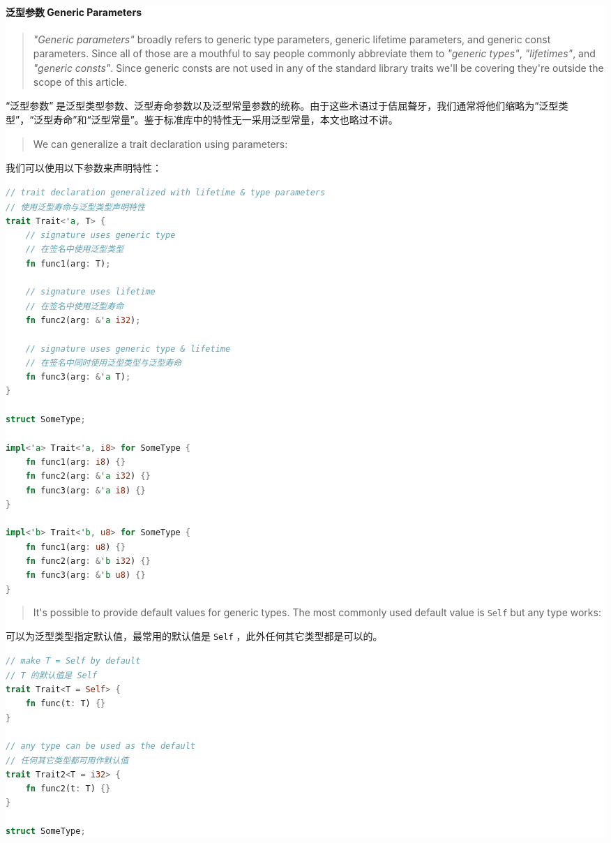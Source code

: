 

#### 泛型参数 Generic Parameters

> _"Generic parameters"_ broadly refers to generic type parameters, generic lifetime parameters, and generic const parameters. Since all of those are a mouthful to say people commonly abbreviate them to _"generic types"_, _"lifetimes"_, and _"generic consts"_. Since generic consts are not used in any of the standard library traits we'll be covering they're outside the scope of this article.
>

“泛型参数” 是泛型类型参数、泛型寿命参数以及泛型常量参数的统称。由于这些术语过于佶屈聱牙，我们通常将他们缩略为“泛型类型”，“泛型寿命”和“泛型常量”。鉴于标准库中的特性无一采用泛型常量，本文也略过不讲。

> We can generalize a trait declaration using parameters:

我们可以使用以下参数来声明特性：

```rust
// trait declaration generalized with lifetime & type parameters
// 使用泛型寿命与泛型类型声明特性
trait Trait<'a, T> {
    // signature uses generic type
    // 在签名中使用泛型类型
    fn func1(arg: T);

    // signature uses lifetime
    // 在签名中使用泛型寿命
    fn func2(arg: &'a i32);

    // signature uses generic type & lifetime
    // 在签名中同时使用泛型类型与泛型寿命
    fn func3(arg: &'a T);
}

struct SomeType;

impl<'a> Trait<'a, i8> for SomeType {
    fn func1(arg: i8) {}
    fn func2(arg: &'a i32) {}
    fn func3(arg: &'a i8) {}
}

impl<'b> Trait<'b, u8> for SomeType {
    fn func1(arg: u8) {}
    fn func2(arg: &'b i32) {}
    fn func3(arg: &'b u8) {}
}
```

> It's possible to provide default values for generic types. The most commonly used default value is `Self` but any type works:

可以为泛型类型指定默认值，最常用的默认值是 `Self` ，此外任何其它类型都是可以的。

```rust
// make T = Self by default
// T 的默认值是 Self
trait Trait<T = Self> {
    fn func(t: T) {}
}

// any type can be used as the default
// 任何其它类型都可用作默认值
trait Trait2<T = i32> {
    fn func2(t: T) {}
}

struct SomeType;
```